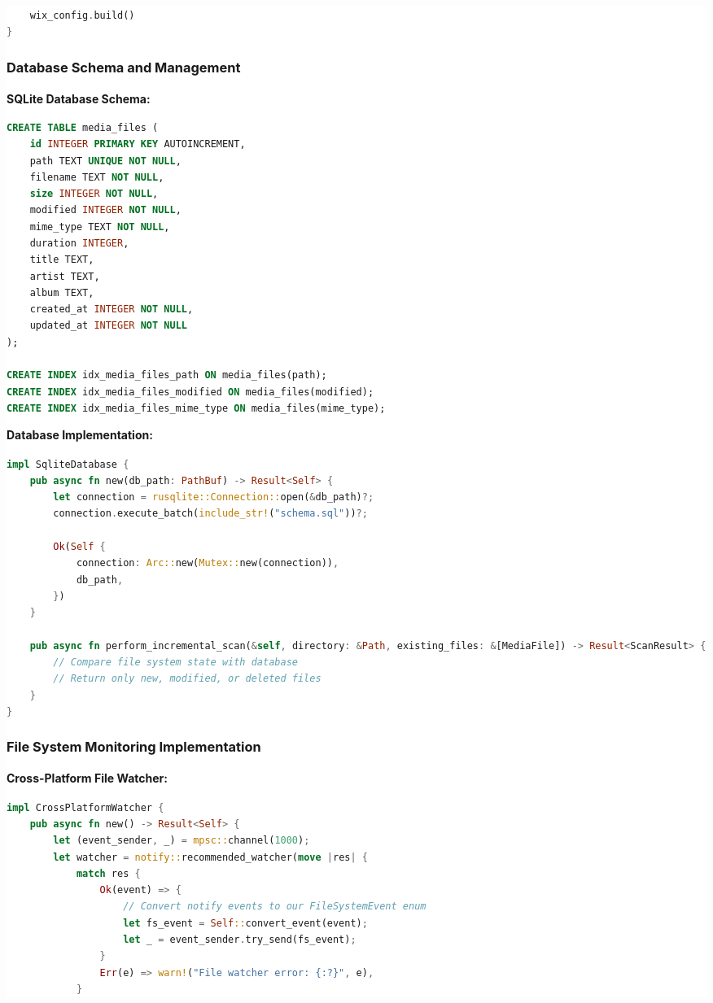 ```rust
    wix_config.build()
}
```

### Database Schema and Management

**SQLite Database Schema:**
```sql
CREATE TABLE media_files (
    id INTEGER PRIMARY KEY AUTOINCREMENT,
    path TEXT UNIQUE NOT NULL,
    filename TEXT NOT NULL,
    size INTEGER NOT NULL,
    modified INTEGER NOT NULL,
    mime_type TEXT NOT NULL,
    duration INTEGER,
    title TEXT,
    artist TEXT,
    album TEXT,
    created_at INTEGER NOT NULL,
    updated_at INTEGER NOT NULL
);

CREATE INDEX idx_media_files_path ON media_files(path);
CREATE INDEX idx_media_files_modified ON media_files(modified);
CREATE INDEX idx_media_files_mime_type ON media_files(mime_type);
```

**Database Implementation:**
```rust
impl SqliteDatabase {
    pub async fn new(db_path: PathBuf) -> Result<Self> {
        let connection = rusqlite::Connection::open(&db_path)?;
        connection.execute_batch(include_str!("schema.sql"))?;
        
        Ok(Self {
            connection: Arc::new(Mutex::new(connection)),
            db_path,
        })
    }
    
    pub async fn perform_incremental_scan(&self, directory: &Path, existing_files: &[MediaFile]) -> Result<ScanResult> {
        // Compare file system state with database
        // Return only new, modified, or deleted files
    }
}
```

### File System Monitoring Implementation

**Cross-Platform File Watcher:**
```rust
impl CrossPlatformWatcher {
    pub async fn new() -> Result<Self> {
        let (event_sender, _) = mpsc::channel(1000);
        let watcher = notify::recommended_watcher(move |res| {
            match res {
                Ok(event) => {
                    // Convert notify events to our FileSystemEvent enum
                    let fs_event = Self::convert_event(event);
                    let _ = event_sender.try_send(fs_event);
                }
                Err(e) => warn!("File watcher error: {:?}", e),
            }
```